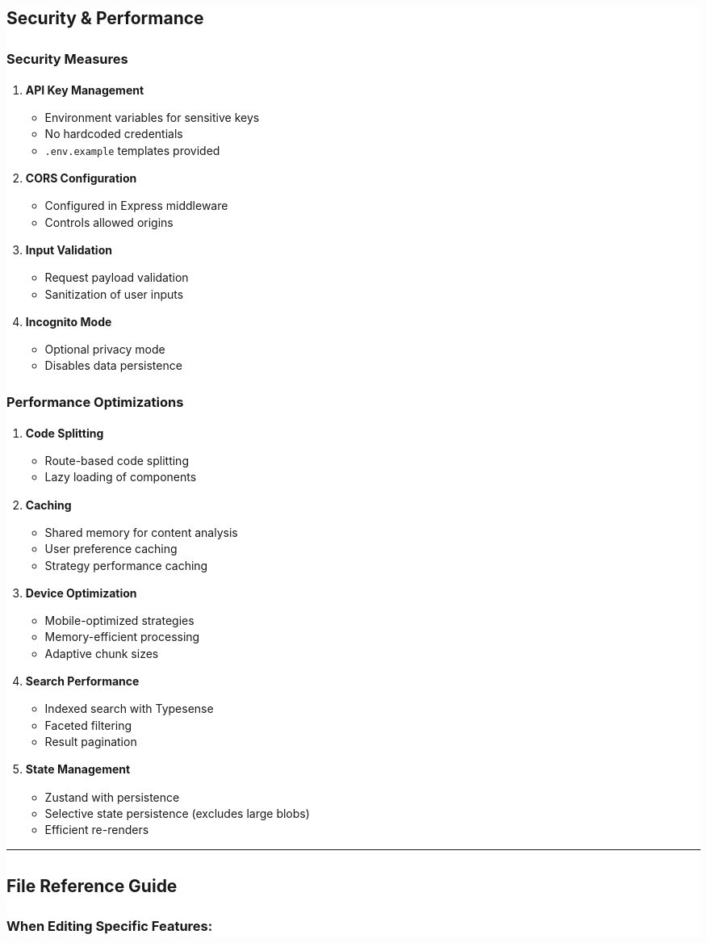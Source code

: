 
## Security & Performance

### Security Measures

1. **API Key Management**
   - Environment variables for sensitive keys
   - No hardcoded credentials
   - `.env.example` templates provided

2. **CORS Configuration**
   - Configured in Express middleware
   - Controls allowed origins

3. **Input Validation**
   - Request payload validation
   - Sanitization of user inputs

4. **Incognito Mode**
   - Optional privacy mode
   - Disables data persistence

### Performance Optimizations

1. **Code Splitting**
   - Route-based code splitting
   - Lazy loading of components

2. **Caching**
   - Shared memory for content analysis
   - User preference caching
   - Strategy performance caching

3. **Device Optimization**
   - Mobile-optimized strategies
   - Memory-efficient processing
   - Adaptive chunk sizes

4. **Search Performance**
   - Indexed search with Typesense
   - Faceted filtering
   - Result pagination

5. **State Management**
   - Zustand with persistence
   - Selective state persistence (excludes large blobs)
   - Efficient re-renders

---

## File Reference Guide

### When Editing Specific Features:

